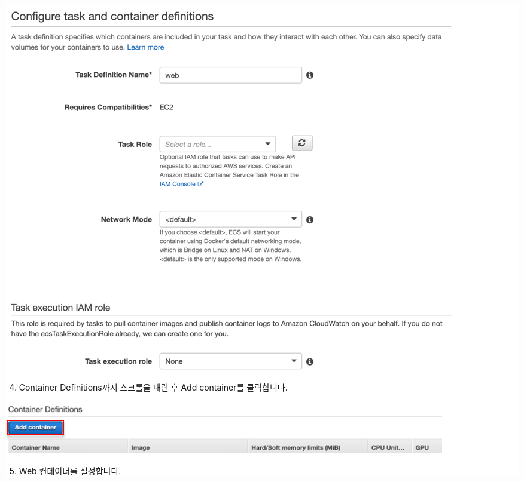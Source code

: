 ![](./images/taskdef_web_1.png)

4. Container Definitions까지 스크롤을 내린 후 Add container를 클릭합니다.

![](./images/taskdef_add_container.png)

5. Web 컨테이너를 설정합니다.
